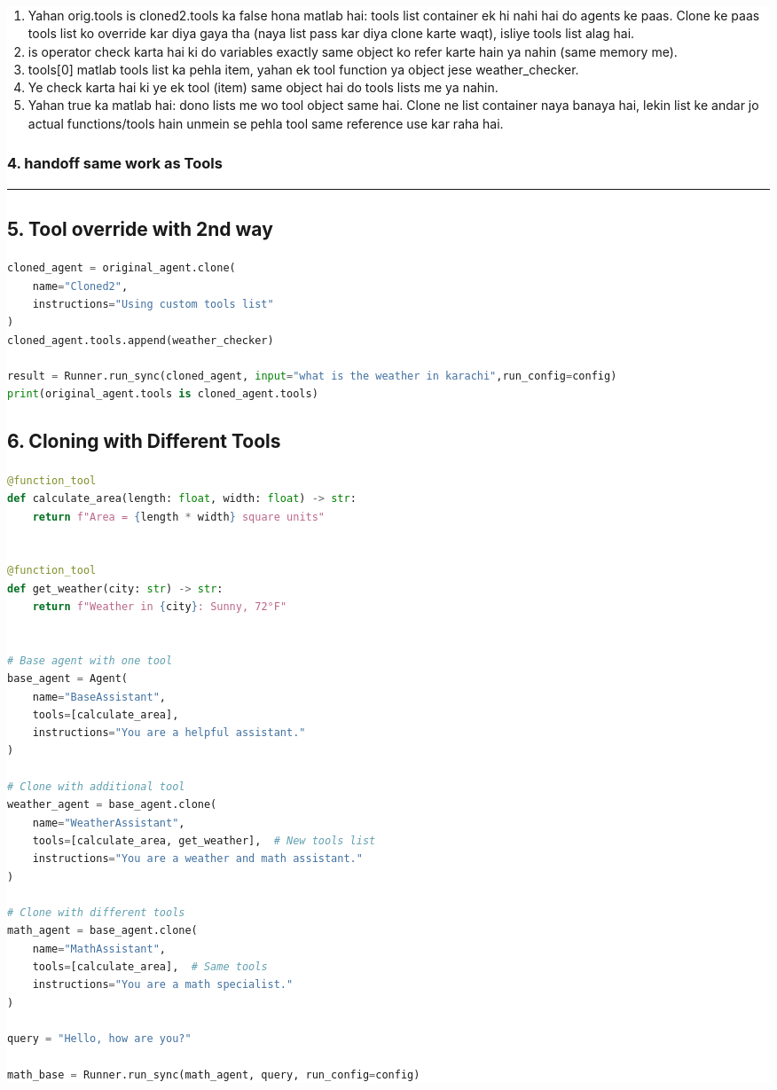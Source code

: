 1. Yahan orig.tools is cloned2.tools ka false hona matlab hai: tools list container ek hi nahi hai do agents ke paas. Clone ke paas tools list ko override kar diya gaya tha (naya list pass kar diya clone karte waqt), isliye tools list alag hai.
2. is operator check karta hai ki do variables exactly same object ko refer karte hain ya nahin (same memory me).
3. tools[0] matlab tools list ka pehla item, yahan ek tool function ya object jese weather_checker.
4. Ye check karta hai ki ye ek tool (item) same object hai do tools lists me ya nahin.
5. Yahan true ka matlab hai: dono lists me wo tool object same hai. Clone ne list container naya banaya hai, lekin list ke andar jo actual functions/tools hain unmein se pehla tool same reference use kar raha hai.

### 4. handoff same work as Tools
---

## 5. Tool override with 2nd way
```python
cloned_agent = original_agent.clone(
    name="Cloned2",
    instructions="Using custom tools list"
)
cloned_agent.tools.append(weather_checker)

result = Runner.run_sync(cloned_agent, input="what is the weather in karachi",run_config=config)
print(original_agent.tools is cloned_agent.tools)
```

## 6. Cloning with Different Tools
```python
@function_tool
def calculate_area(length: float, width: float) -> str:
    return f"Area = {length * width} square units"


@function_tool
def get_weather(city: str) -> str:
    return f"Weather in {city}: Sunny, 72°F"


# Base agent with one tool
base_agent = Agent(
    name="BaseAssistant",
    tools=[calculate_area],
    instructions="You are a helpful assistant."
)

# Clone with additional tool
weather_agent = base_agent.clone(
    name="WeatherAssistant",
    tools=[calculate_area, get_weather],  # New tools list
    instructions="You are a weather and math assistant."
)

# Clone with different tools
math_agent = base_agent.clone(
    name="MathAssistant",
    tools=[calculate_area],  # Same tools
    instructions="You are a math specialist."
)

query = "Hello, how are you?"

math_base = Runner.run_sync(math_agent, query, run_config=config)
```